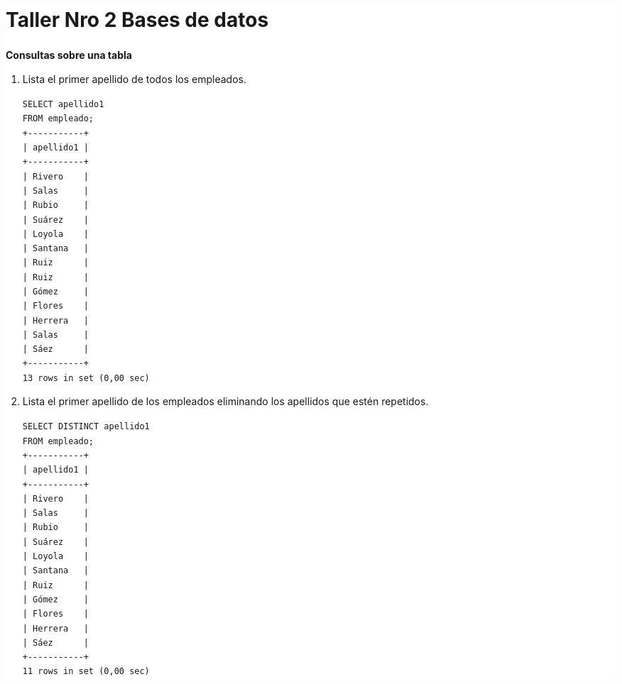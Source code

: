 # Taller Nro 2 Bases de datos

**Consultas sobre una tabla** 

1. Lista el primer apellido de todos los empleados. 

   ```mysql
   SELECT apellido1
   FROM empleado;
   +-----------+
   | apellido1 |
   +-----------+
   | Rivero    |
   | Salas     |
   | Rubio     |
   | Suárez    |
   | Loyola    |
   | Santana   |
   | Ruiz      |
   | Ruiz      |
   | Gómez     |
   | Flores    |
   | Herrera   |
   | Salas     |
   | Sáez      |
   +-----------+
   13 rows in set (0,00 sec)
   ```

   

2. Lista el primer apellido de los empleados eliminando los apellidos que estén repetidos. 

   ```mysql
   SELECT DISTINCT apellido1
   FROM empleado;
   +-----------+
   | apellido1 |
   +-----------+
   | Rivero    |
   | Salas     |
   | Rubio     |
   | Suárez    |
   | Loyola    |
   | Santana   |
   | Ruiz      |
   | Gómez     |
   | Flores    |
   | Herrera   |
   | Sáez      |
   +-----------+
   11 rows in set (0,00 sec)
   ```
